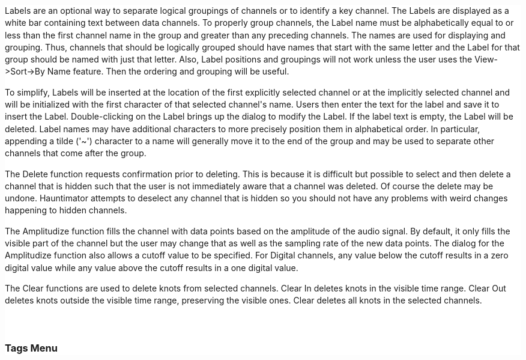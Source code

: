 Labels are an optional way to separate logical groupings of channels or to identify a key channel.
The Labels are displayed as a white bar containing text between data channels.  To properly 
group channels, the Label name must be alphabetically equal to or less than the first channel name
in the group and greater than any preceding channels.  The names are used for displaying and
grouping.  Thus, channels that should be logically grouped should have names that start with the
same letter and the Label for that group should be named with just that letter.  Also, Label
positions and groupings will not work unless the user uses the View->Sort->By Name feature.
Then the ordering and grouping will be useful.

To simplify, Labels will be inserted at the location of the first explicitly selected channel or
at the implicitly selected channel and will be initialized with the first character of that
selected channel's name.  Users then enter the text for the label and save it to insert the Label.
Double-clicking on the Label brings up the dialog to modify the Label.  If the label text is
empty, the Label will be deleted.  Label names may have additional characters to more precisely
position them in alphabetical order.  In particular, appending a tilde ('~') character to a name
will generally move it to the end of the group and may be used to separate other channels that
come after the group.

The Delete function requests confirmation prior to deleting.  This is because it is difficult but
possible to select and then delete a channel that is hidden such that the user is not immediately
aware that a channel was deleted.  Of course the delete may be undone.  Hauntimator attempts to
deselect any channel that is hidden so you should not have any problems with weird changes happening
to hidden channels.

The Amplitudize function fills the channel with data points based on the amplitude of the audio signal.
By default, it only fills the visible part of the channel but the user may change that as well as the
sampling rate of the new data points.  The dialog for the Amplitudize function also allows a cutoff value
to be specified.  For Digital channels, any value below the cutoff results in a zero digital value while
any value above the cutoff results in a one digital value.

The Clear functions are used to delete knots from selected channels.  Clear In deletes knots in the
visible time range.  Clear Out deletes knots outside the visible time range, preserving the visible ones.
Clear deletes all knots in the selected channels.

<a name="tags">
&nbsp;
</a>

### Tags Menu
